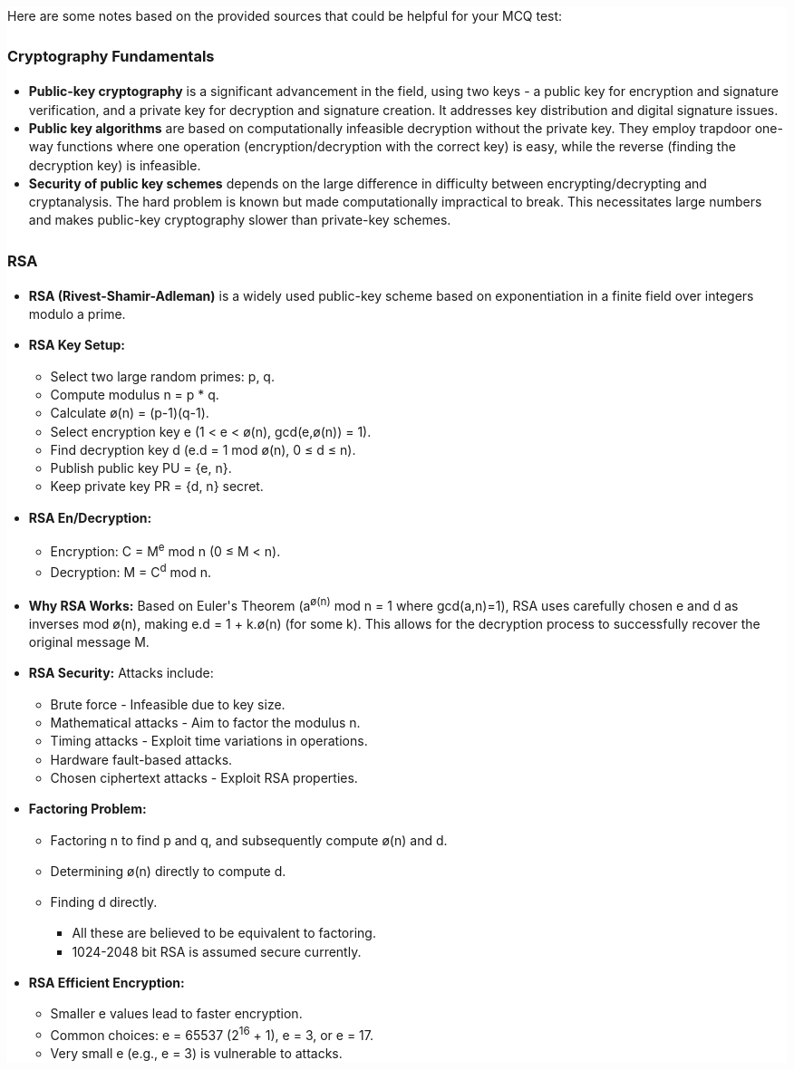 Here are some notes based on the provided sources that could be helpful for your MCQ test:

### **Cryptography Fundamentals**

*   **Public-key cryptography** is a significant advancement in the field, using two keys - a public key for encryption and signature verification, and a private key for decryption and signature creation. It addresses key distribution and digital signature issues.
*   **Public key algorithms** are based on computationally infeasible decryption without the private key. They employ trapdoor one-way functions where one operation (encryption/decryption with the correct key) is easy, while the reverse (finding the decryption key) is infeasible.
*   **Security of public key schemes** depends on the large difference in difficulty between encrypting/decrypting and cryptanalysis. The hard problem is known but made computationally impractical to break. This necessitates large numbers and makes public-key cryptography slower than private-key schemes.

### **RSA**

*   **RSA (Rivest-Shamir-Adleman)** is a widely used public-key scheme based on exponentiation in a finite field over integers modulo a prime.
*   **RSA Key Setup:**
    *   Select two large random primes: p, q.
    *   Compute modulus n = p \* q.
    *   Calculate ø(n) = (p-1)(q-1).
    *   Select encryption key e (1 &lt; e &lt; ø(n), gcd(e,ø(n)) = 1).
    *   Find decryption key d (e.d = 1 mod ø(n), 0 ≤ d ≤ n).
    *   Publish public key PU = {e, n}.
    *   Keep private key PR = {d, n} secret.

*   **RSA En/Decryption:**
    *   Encryption: C = M<sup>e</sup> mod n (0 ≤ M &lt; n).
    *   Decryption: M = C<sup>d</sup> mod n.

*   **Why RSA Works:** Based on Euler's Theorem (a<sup>ø(n)</sup> mod n = 1 where gcd(a,n)=1), RSA uses carefully chosen e and d as inverses mod ø(n), making e.d = 1 + k.ø(n) (for some k). This allows for the decryption process to successfully recover the original message M.
*   **RSA Security:** Attacks include:
    *   Brute force - Infeasible due to key size.
    *   Mathematical attacks - Aim to factor the modulus n.
    *   Timing attacks - Exploit time variations in operations.
    *   Hardware fault-based attacks.
    *   Chosen ciphertext attacks - Exploit RSA properties.

*   **Factoring Problem:**
    *   Factoring n to find p and q, and subsequently compute ø(n) and d.
    *   Determining ø(n) directly to compute d.
    *   Finding d directly.

        *   All these are believed to be equivalent to factoring.
        *   1024-2048 bit RSA is assumed secure currently.
*   **RSA Efficient Encryption:**
    *   Smaller e values lead to faster encryption.
    *   Common choices: e = 65537 (2<sup>16</sup> + 1), e = 3, or e = 17.
    *   Very small e (e.g., e = 3) is vulnerable to attacks.
